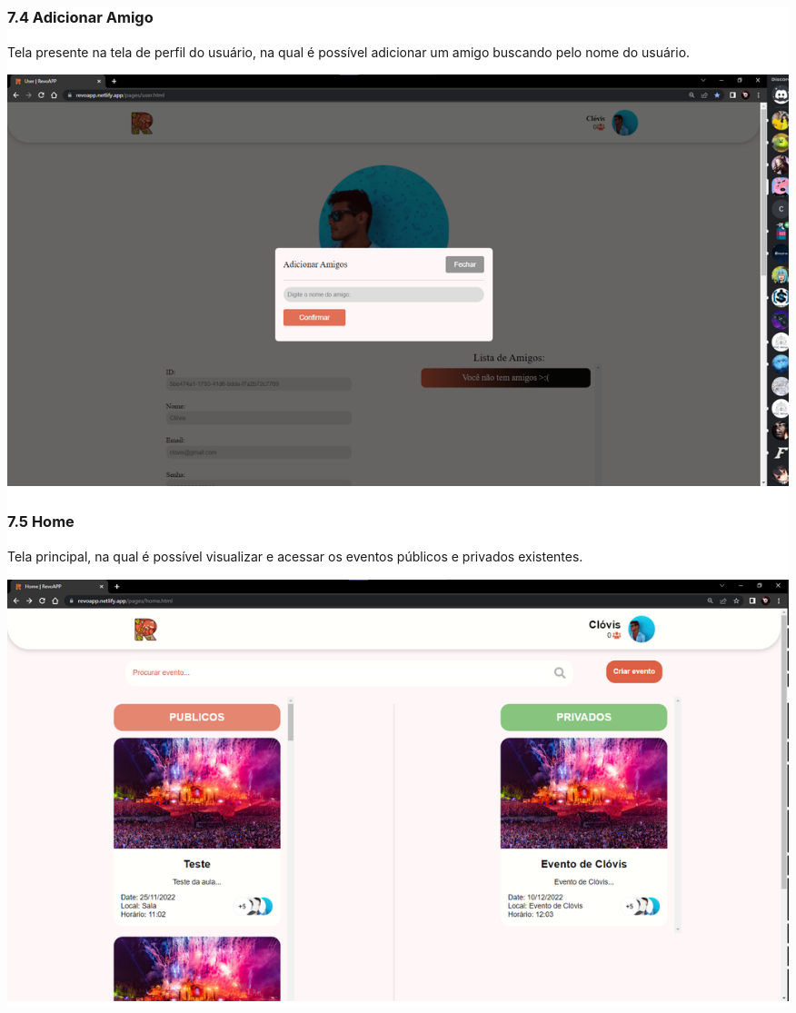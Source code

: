 ### 7.4 Adicionar Amigo
Tela presente na tela de perfil do usuário, na qual é possível adicionar um amigo buscando pelo nome do usuário.

![AddAmigo](imagens/adicionar.png "Imagem de Adicionar Amigos")

### 7.5 Home
Tela principal, na qual é possível visualizar e acessar os eventos públicos e privados existentes.

![Home](imagens/home.png "Imagem da Pagina Principal")
